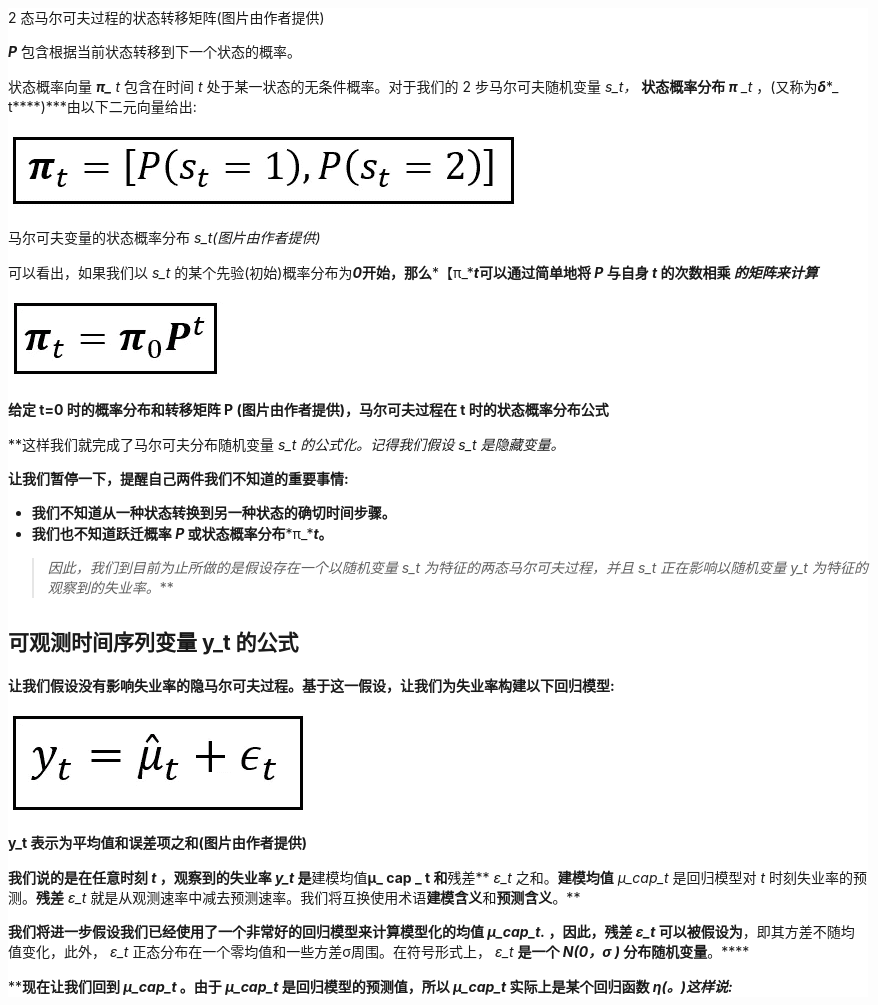2 态马尔可夫过程的状态转移矩阵(图片由作者提供)

***P*** 包含根据当前状态转移到下一个状态的概率。

状态概率向量 ***π_*** *t* 包含在时间 *t* 处于某一状态的无条件概率。对于我们的 2 步马尔可夫随机变量 *s_t，* **状态概率分布 *π*** *_t* ，(又称为***δ****_ t****)***由以下二元向量给出:

![](img/30d5750a7a972b2d2cbc74201def99aa.png)

马尔可夫变量的状态概率分布 *s_t(图片由作者提供)*

可以看出，如果我们以 *s_t* 的某个先验(初始)概率分布为***0*开始，那么***【π_****t*可以通过简单地将 ***P*** 与自身 *t* 的次数相乘 ***的矩阵来计算*****

**![](img/27f9adb07ad9ccb1d94074b24180caf3.png)**

**给定 t=0 时的概率分布和转移矩阵 **P** (图片由作者提供)，马尔可夫过程在 t 时的状态概率分布公式**

**这样我们就完成了马尔可夫分布随机变量 *s_t 的公式化。*记得我们假设 *s_t* 是隐藏变量。**

**让我们暂停一下，提醒自己两件我们不知道的重要事情:**

*   **我们不知道从一种状态转换到另一种状态的确切时间步骤。**
*   **我们也不知道跃迁概率 ***P*** 或状态概率分布***π_****t*。**

> **因此，我们到目前为止所做的是假设存在一个以随机变量 s_t 为特征的两态马尔可夫过程，并且 s_t 正在影响以随机变量 y_t 为特征的观察到的失业率*。***

## **可观测时间序列变量 y_t 的公式**

**让我们假设没有影响失业率的隐马尔可夫过程。基于这一假设，让我们为失业率构建以下回归模型:**

**![](img/076910b886b1efb215af2ed69619563e.png)**

**y_t 表示为平均值和误差项之和(图片由作者提供)**

**我们说的是在任意时刻 *t* ，观察到的失业率 *y_t* 是**建模均值**μ_ cap _ t 和**残差** *ε_t* 之和。**建模均值** *μ_cap_t* 是回归模型对 *t* 时刻失业率的预测。**残差** *ε_t* 就是从观测速率中减去预测速率。我们将互换使用术语**建模含义**和**预测含义**。**

**我们将进一步假设我们已经使用了一个非常好的回归模型来计算模型化的均值 *μ_cap_t.* ，因此，残差 *ε_t* 可以被假设为</heteroscedasticity-is-nothing-to-be-afraid-of-730dd3f7ca1f>**，即其方差不随均值变化，此外， *ε_t* 正态分布在一个零均值和一些方差σ周围。在符号形式上， *ε_t* **是一个 *N(0，σ )* 分布随机变量**。****

****现在让我们回到 *μ_cap_t* 。由于 *μ_cap_t* 是回归模型的预测值，所以 *μ_cap_t* 实际上是某个回归函数 *η(。)*这样说:****

